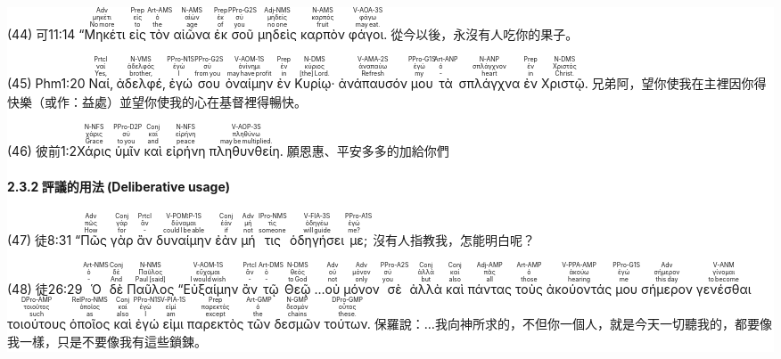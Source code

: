 (44) 可11:14 <RUBY><ruby><ruby>“Μηκέτι<rt>No more</rt></ruby><rt>μηκέτι</rt></ruby><rt>Adv</rt></RUBY> <RUBY><ruby><ruby>εἰς<rt>to</rt></ruby><rt>εἰς</rt></ruby><rt>Prep</rt></RUBY> <RUBY><ruby><ruby>τὸν<rt>the</rt></ruby><rt>ὁ</rt></ruby><rt>Art‑AMS</rt></RUBY> <RUBY><ruby><ruby>αἰῶνα<rt>age</rt></ruby><rt>αἰών</rt></ruby><rt>N‑AMS</rt></RUBY> <RUBY><ruby><ruby>ἐκ<rt>of</rt></ruby><rt>ἐκ</rt></ruby><rt>Prep</rt></RUBY> <RUBY><ruby><ruby>σοῦ<rt>you</rt></ruby><rt>σύ</rt></ruby><rt>PPro‑G2S</rt></RUBY> <RUBY><ruby><ruby>μηδεὶς<rt>no one</rt></ruby><rt>μηδείς</rt></ruby><rt>Adj‑NMS</rt></RUBY> <RUBY><ruby><ruby>καρπὸν<rt>fruit</rt></ruby><rt>καρπός</rt></ruby><rt>N‑AMS</rt></RUBY> <RUBY><ruby><ruby>φάγοι.<rt>may eat.</rt></ruby><rt>φάγω</rt></ruby><rt>V‑AOA‑3S</rt></RUBY> 從今以後，永沒有人吃你的果子。

(45) Phm1:20 <RUBY><ruby><ruby>Ναί‚<rt>Yes‚</rt></ruby><rt>ναί</rt></ruby><rt>Prtcl</rt></RUBY> <RUBY><ruby><ruby>ἀδελφέ‚<rt>brother‚</rt></ruby><rt>ἀδελφός</rt></ruby><rt>N‑VMS</rt></RUBY> <RUBY><ruby><ruby>ἐγώ<rt>I</rt></ruby><rt>ἐγώ</rt></ruby><rt>PPro‑N1S</rt></RUBY> <RUBY><ruby><ruby>σου<rt>from you</rt></ruby><rt>σύ</rt></ruby><rt>PPro‑G2S</rt></RUBY> <RUBY><ruby><ruby>ὀναίμην<rt>may have profit</rt></ruby><rt>ὀνίνημι</rt></ruby><rt>V‑AOM‑1S</rt></RUBY> <RUBY><ruby><ruby>ἐν<rt>in</rt></ruby><rt>ἐν</rt></ruby><rt>Prep</rt></RUBY> <RUBY><ruby><ruby>Κυρίῳ·<rt>[the] Lord.</rt></ruby><rt>κύριος</rt></ruby><rt>N‑DMS</rt></RUBY> <RUBY><ruby><ruby>ἀνάπαυσόν<rt>Refresh</rt></ruby><rt>ἀναπαύω</rt></ruby><rt>V‑AMA‑2S</rt></RUBY> <RUBY><ruby><ruby>μου<rt>my</rt></ruby><rt>ἐγώ</rt></ruby><rt>PPro‑G1S</rt></RUBY> <RUBY><ruby><ruby>τὰ<rt>-</rt></ruby><rt>ὁ</rt></ruby><rt>Art‑ANP</rt></RUBY> <RUBY><ruby><ruby>σπλάγχνα<rt>heart</rt></ruby><rt>σπλάγχνον</rt></ruby><rt>N‑ANP</rt></RUBY> <RUBY><ruby><ruby>ἐν<rt>in</rt></ruby><rt>ἐν</rt></ruby><rt>Prep</rt></RUBY> <RUBY><ruby><ruby>Χριστῷ.<rt>Christ.</rt></ruby><rt>Χριστός</rt></ruby><rt>N‑DMS</rt></RUBY> 兄弟阿，望你使我在主裡因你得快樂（或作：益處）並望你使我的心在基督裡得暢快。

(46) 彼前1:2<RUBY><ruby><ruby>Χάρις<rt>Grace</rt></ruby><rt>χάρις</rt></ruby><rt>N‑NFS</rt></RUBY> <RUBY><ruby><ruby>ὑμῖν<rt>to you</rt></ruby><rt>σύ</rt></ruby><rt>PPro‑D2P</rt></RUBY> <RUBY><ruby><ruby>καὶ<rt>and</rt></ruby><rt>καί</rt></ruby><rt>Conj</rt></RUBY> <RUBY><ruby><ruby>εἰρήνη<rt>peace</rt></ruby><rt>εἰρήνη</rt></ruby><rt>N‑NFS</rt></RUBY> <RUBY><ruby><ruby>πληθυνθείη.<rt>may be multiplied.</rt></ruby><rt>πληθύνω</rt></ruby><rt>V‑AOP‑3S</rt></RUBY> 願恩惠、平安多多的加給你們

#### 2.3.2 評議的用法 (Deliberative usage)

(47) 徒8:31 <RUBY><ruby><ruby>“Πῶς<rt>How</rt></ruby><rt>πῶς</rt></ruby><rt>Adv</rt></RUBY> <RUBY><ruby><ruby>γὰρ<rt>for</rt></ruby><rt>γάρ</rt></ruby><rt>Conj</rt></RUBY> <RUBY><ruby><ruby>ἂν<rt>-</rt></ruby><rt>ἄν</rt></ruby><rt>Prtcl</rt></RUBY> <RUBY><ruby><ruby>δυναίμην<rt>could I be able</rt></ruby><rt>δύναμαι</rt></ruby><rt>V‑POM⁞P‑1S</rt></RUBY> <RUBY><ruby><ruby>ἐὰν<rt>if</rt></ruby><rt>ἐάν</rt></ruby><rt>Conj</rt></RUBY> <RUBY><ruby><ruby>μή<rt>not</rt></ruby><rt>μή</rt></ruby><rt>Adv</rt></RUBY> <RUBY><ruby><ruby>τις<rt>someone</rt></ruby><rt>τὶς</rt></ruby><rt>IPro‑NMS</rt></RUBY> <RUBY><ruby><ruby>ὁδηγήσει<rt>will guide</rt></ruby><rt>ὁδηγέω</rt></ruby><rt>V‑FIA‑3S</rt></RUBY> <RUBY><ruby><ruby>με;<rt>me?</rt></ruby><rt>ἐγώ</rt></ruby><rt>PPro‑A1S</rt></RUBY> 沒有人指教我，怎能明白呢？

(48) 徒26:29 <RUBY><ruby><ruby>Ὁ<rt>-</rt></ruby><rt>ὁ</rt></ruby><rt>Art‑NMS</rt></RUBY> <RUBY><ruby><ruby>δὲ<rt>And</rt></ruby><rt>δέ</rt></ruby><rt>Conj</rt></RUBY> <RUBY><ruby><ruby>Παῦλος<rt>Paul [said]</rt></ruby><rt>Παῦλος</rt></ruby><rt>N‑NMS</rt></RUBY> <RUBY><ruby><ruby>“Εὐξαίμην<rt>I would wish</rt></ruby><rt>εὔχομαι</rt></ruby><rt>V‑AOM‑1S</rt></RUBY> <RUBY><ruby><ruby>ἂν<rt>-</rt></ruby><rt>ἄν</rt></ruby><rt>Prtcl</rt></RUBY> <RUBY><ruby><ruby>τῷ<rt>-</rt></ruby><rt>ὁ</rt></ruby><rt>Art‑DMS</rt></RUBY> <RUBY><ruby><ruby>Θεῷ<rt>to God</rt></ruby><rt>θεός</rt></ruby><rt>N‑DMS</rt></RUBY> …<RUBY><ruby><ruby>οὐ<rt>not</rt></ruby><rt>οὐ</rt></ruby><rt>Adv</rt></RUBY> <RUBY><ruby><ruby>μόνον<rt>only</rt></ruby><rt>μόνον</rt></ruby><rt>Adv</rt></RUBY> <RUBY><ruby><ruby>σὲ<rt>you</rt></ruby><rt>σύ</rt></ruby><rt>PPro‑A2S</rt></RUBY> <RUBY><ruby><ruby>ἀλλὰ<rt>but</rt></ruby><rt>ἀλλά</rt></ruby><rt>Conj</rt></RUBY> <RUBY><ruby><ruby>καὶ<rt>also</rt></ruby><rt>καί</rt></ruby><rt>Conj</rt></RUBY> <RUBY><ruby><ruby>πάντας<rt>all</rt></ruby><rt>πᾶς</rt></ruby><rt>Adj‑AMP</rt></RUBY> <RUBY><ruby><ruby>τοὺς<rt>those</rt></ruby><rt>ὁ</rt></ruby><rt>Art‑AMP</rt></RUBY> <RUBY><ruby><ruby>ἀκούοντάς<rt>hearing</rt></ruby><rt>ἀκούω</rt></ruby><rt>V‑PPA‑AMP</rt></RUBY> <RUBY><ruby><ruby>μου<rt>me</rt></ruby><rt>ἐγώ</rt></ruby><rt>PPro‑G1S</rt></RUBY> <RUBY><ruby><ruby>σήμερον<rt>this day</rt></ruby><rt>σήμερον</rt></ruby><rt>Adv</rt></RUBY> <RUBY><ruby><ruby>γενέσθαι<rt>to become</rt></ruby><rt>γίνομαι</rt></ruby><rt>V‑ANM</rt></RUBY> <RUBY><ruby><ruby>τοιούτους<rt>such</rt></ruby><rt>τοιοῦτος</rt></ruby><rt>DPro‑AMP</rt></RUBY> <RUBY><ruby><ruby>ὁποῖος<rt>as</rt></ruby><rt>ὁποῖος</rt></ruby><rt>RelPro‑NMS</rt></RUBY> <RUBY><ruby><ruby>καὶ<rt>also</rt></ruby><rt>καί</rt></ruby><rt>Conj</rt></RUBY> <RUBY><ruby><ruby>ἐγώ<rt>I</rt></ruby><rt>ἐγώ</rt></ruby><rt>PPro‑N1S</rt></RUBY> <RUBY><ruby><ruby>εἰμι<rt>am</rt></ruby><rt>εἰμί</rt></ruby><rt>V‑PIA‑1S</rt></RUBY> <RUBY><ruby><ruby>παρεκτὸς<rt>except</rt></ruby><rt>παρεκτός</rt></ruby><rt>Prep</rt></RUBY> <RUBY><ruby><ruby>τῶν<rt>the</rt></ruby><rt>ὁ</rt></ruby><rt>Art‑GMP</rt></RUBY> <RUBY><ruby><ruby>δεσμῶν<rt>chains</rt></ruby><rt>δεσμόν</rt></ruby><rt>N‑GMP</rt></RUBY> <RUBY><ruby><ruby>τούτων.<rt>these.</rt></ruby><rt>οὗτος</rt></ruby><rt>DPro‑GMP</rt></RUBY> 保羅說：…我向神所求的，不但你一個人，就是今天一切聽我的，都要像我一樣，只是不要像我有這些鎖鍊。
